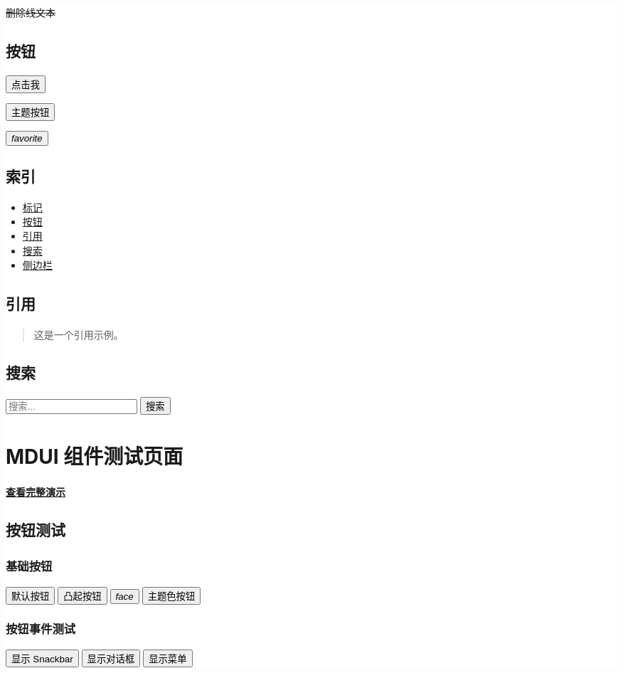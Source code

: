 ~~删除线文本~~

## 按钮

<button onclick="alert('按钮被点击了！')">点击我</button>

<button class="mdui-btn mdui-btn-raised mdui-ripple mdui-color-theme-accent">主题按钮</button>

<button class="mdui-btn mdui-btn-icon mdui-ripple" mdui-tooltip="{content: '图标按钮'}"><i class="mdui-icon material-icons">favorite</i></button>

## 索引

- [标记](#标记)
- [按钮](#按钮)
- [引用](#引用)
- [搜索](#搜索)
- [侧边栏](#侧边栏)

## 引用

> 这是一个引用示例。

## 搜索

<div id="search" class="mdui-dialog">
  <div class="mdui-dialog-content">
    <form class="search-form">
      <input class="search-form-input" type="text" placeholder="搜索...">
      <button class="search-form-submit" type="submit">搜索</button>
    </form>
    <div class="search-result"></div>
  </div>
</div>

# MDUI 组件测试页面

[**查看完整演示**](#MDUI-组件完整演示)

## 按钮测试

### 基础按钮
<div class="mdui-container-fluid">
  <button class="mdui-btn">默认按钮</button>
  <button class="mdui-btn mdui-btn-raised">凸起按钮</button>
  <button class="mdui-btn mdui-btn-icon"><i class="mdui-icon material-icons">face</i></button>
  <button class="mdui-btn mdui-btn-raised mdui-ripple mdui-color-theme-accent">主题色按钮</button>
</div>

### 按钮事件测试
<div class="mdui-container-fluid">
  <button class="mdui-btn mdui-btn-raised mdui-ripple" onclick="showSnackbar()">显示 Snackbar</button>
  <button class="mdui-btn mdui-btn-raised mdui-ripple" onclick="showDialog()">显示对话框</button>
  <button class="mdui-btn mdui-btn-raised mdui-ripple" onclick="showMenu()">显示菜单</button>
</div>
